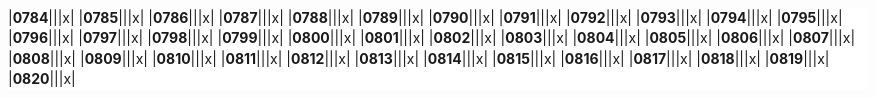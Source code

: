 |**0784**|||x|
|**0785**|||x|
|**0786**|||x|
|**0787**|||x|
|**0788**|||x|
|**0789**|||x|
|**0790**|||x|
|**0791**|||x|
|**0792**|||x|
|**0793**|||x|
|**0794**|||x|
|**0795**|||x|
|**0796**|||x|
|**0797**|||x|
|**0798**|||x|
|**0799**|||x|
|**0800**|||x|
|**0801**|||x|
|**0802**|||x|
|**0803**|||x|
|**0804**|||x|
|**0805**|||x|
|**0806**|||x|
|**0807**|||x|
|**0808**|||x|
|**0809**|||x|
|**0810**|||x|
|**0811**|||x|
|**0812**|||x|
|**0813**|||x|
|**0814**|||x|
|**0815**|||x|
|**0816**|||x|
|**0817**|||x|
|**0818**|||x|
|**0819**|||x|
|**0820**|||x|